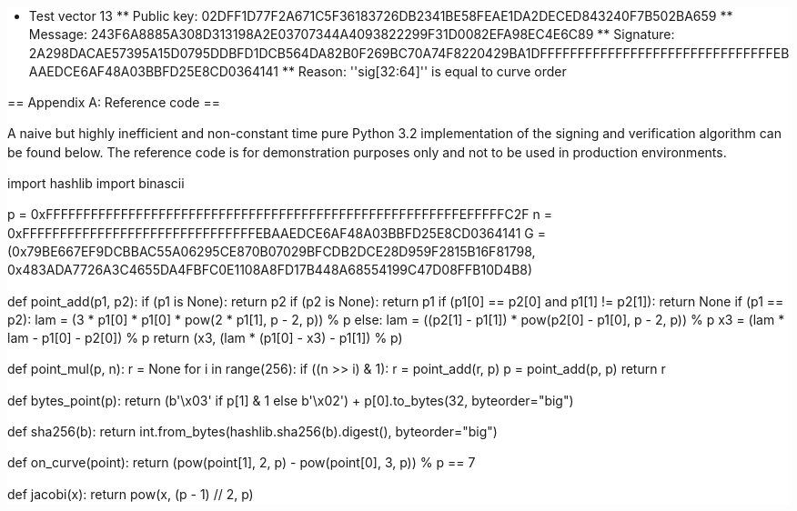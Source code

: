* Test vector 13
** Public key: 02DFF1D77F2A671C5F36183726DB2341BE58FEAE1DA2DECED843240F7B502BA659
** Message: 243F6A8885A308D313198A2E03707344A4093822299F31D0082EFA98EC4E6C89
** Signature: 2A298DACAE57395A15D0795DDBFD1DCB564DA82B0F269BC70A74F8220429BA1DFFFFFFFFFFFFFFFFFFFFFFFFFFFFFFFEBAAEDCE6AF48A03BBFD25E8CD0364141
** Reason: ''sig[32:64]'' is equal to curve order

== Appendix A: Reference code ==

A naive but highly inefficient and non-constant time pure Python 3.2 implementation of the signing and verification algorithm can be found below.
The reference code is for demonstration purposes only and not to be used in production environments.

<source lang="python">
import hashlib
import binascii

p = 0xFFFFFFFFFFFFFFFFFFFFFFFFFFFFFFFFFFFFFFFFFFFFFFFFFFFFFFFEFFFFFC2F
n = 0xFFFFFFFFFFFFFFFFFFFFFFFFFFFFFFFEBAAEDCE6AF48A03BBFD25E8CD0364141
G = (0x79BE667EF9DCBBAC55A06295CE870B07029BFCDB2DCE28D959F2815B16F81798, 0x483ADA7726A3C4655DA4FBFC0E1108A8FD17B448A68554199C47D08FFB10D4B8)

def point_add(p1, p2):
    if (p1 is None):
        return p2
    if (p2 is None):
        return p1
    if (p1[0] == p2[0] and p1[1] != p2[1]):
        return None
    if (p1 == p2):
        lam = (3 * p1[0] * p1[0] * pow(2 * p1[1], p - 2, p)) % p
    else:
        lam = ((p2[1] - p1[1]) * pow(p2[0] - p1[0], p - 2, p)) % p
    x3 = (lam * lam - p1[0] - p2[0]) % p
    return (x3, (lam * (p1[0] - x3) - p1[1]) % p)

def point_mul(p, n):
    r = None
    for i in range(256):
        if ((n >> i) & 1):
            r = point_add(r, p)
        p = point_add(p, p)
    return r

def bytes_point(p):
    return (b'\x03' if p[1] & 1 else b'\x02') + p[0].to_bytes(32, byteorder="big")

def sha256(b):
    return int.from_bytes(hashlib.sha256(b).digest(), byteorder="big")

def on_curve(point):
    return (pow(point[1], 2, p) - pow(point[0], 3, p)) % p == 7

def jacobi(x):
    return pow(x, (p - 1) // 2, p)
